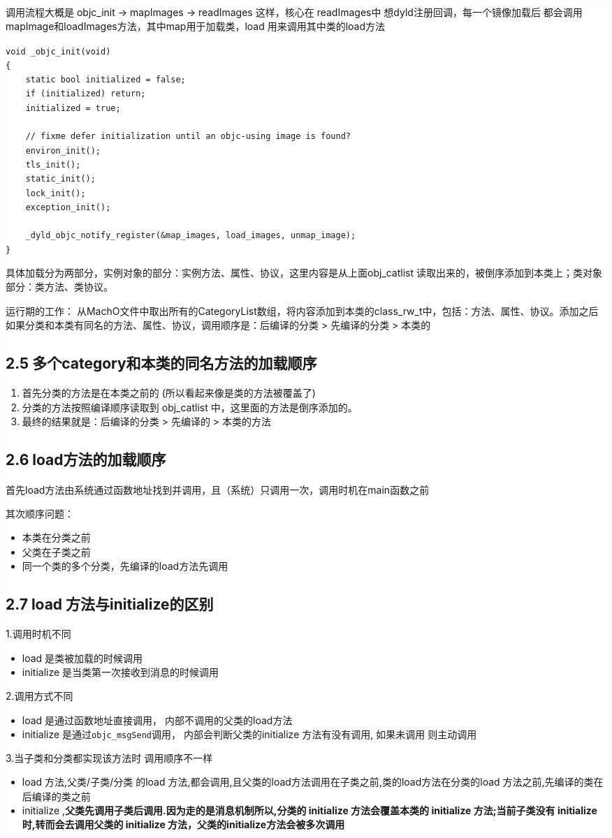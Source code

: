 调用流程大概是 objc_init -> mapImages -> readImages 这样，核心在 readImages中
想dyld注册回调，每一个镜像加载后 都会调用 mapImage和loadImages方法，其中map用于加载类，load 用来调用其中类的load方法
```
void _objc_init(void)
{
    static bool initialized = false;
    if (initialized) return;
    initialized = true;
    
    // fixme defer initialization until an objc-using image is found?
    environ_init();
    tls_init();
    static_init();
    lock_init();
    exception_init();

    _dyld_objc_notify_register(&map_images, load_images, unmap_image);
}
```

具体加载分为两部分，实例对象的部分：实例方法、属性、协议，这里内容是从上面obj_catlist 读取出来的，被倒序添加到本类上；类对象部分：类方法、类协议。

运行期的工作：
从MachO文件中取出所有的CategoryList数组，将内容添加到本类的class_rw_t中，包括：方法、属性、协议。添加之后如果分类和本类有同名的方法、属性、协议，调用顺序是：后编译的分类 > 先编译的分类 > 本类的

## 2.5 多个category和本类的同名方法的加载顺序
1. 首先分类的方法是在本类之前的 (所以看起来像是类的方法被覆盖了)
2. 分类的方法按照编译顺序读取到 obj_catlist 中，这里面的方法是倒序添加的。
3. 最终的结果就是：后编译的分类 > 先编译的 > 本类的方法

## 2.6 load方法的加载顺序
首先load方法由系统通过函数地址找到并调用，且（系统）只调用一次，调用时机在main函数之前

其次顺序问题：
- 本类在分类之前
- 父类在子类之前
- 同一个类的多个分类，先编译的load方法先调用

## 2.7 load 方法与initialize的区别
1.调用时机不同

-   load 是类被加载的时候调用
-   initialize 是当类第一次接收到消息的时候调用

2.调用方式不同

-   load 是通过函数地址直接调用， 内部不调用的父类的load方法
-   initialize 是通过`objc_msgSend`调用， 内部会判断父类的initialize 方法有没有调用, 如果未调用 则主动调用

3.当子类和分类都实现该方法时 调用顺序不一样

-   load 方法,父类/子类/分类 的load 方法,都会调用,且父类的load方法调用在子类之前,类的load方法在分类的load 方法之前,先编译的类在后编译的类之前
-   initialize ,**父类先调用子类后调用.因为走的是消息机制所以,分类的 initialize 方法会覆盖本类的 initialize 方法;当前子类没有 initialize 时,转而会去调用父类的 initialize 方法，父类的initialize方法会被多次调用**
